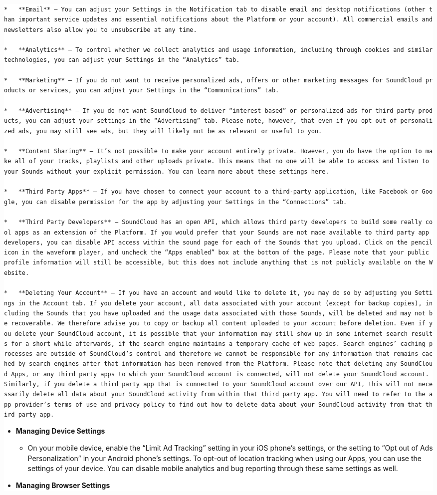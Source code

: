     *   **Email** – You can adjust your Settings in the Notification tab to disable email and desktop notifications (other than important service updates and essential notifications about the Platform or your account). All commercial emails and newsletters also allow you to unsubscribe at any time.
        
    *   **Analytics** – To control whether we collect analytics and usage information, including through cookies and similar technologies, you can adjust your Settings in the “Analytics” tab.
        
    *   **Marketing** – If you do not want to receive personalized ads, offers or other marketing messages for SoundCloud products or services, you can adjust your Settings in the “Communications” tab.
        
    *   **Advertising** – If you do not want SoundCloud to deliver “interest based” or personalized ads for third party products, you can adjust your settings in the “Advertising” tab. Please note, however, that even if you opt out of personalized ads, you may still see ads, but they will likely not be as relevant or useful to you.
        
    *   **Content Sharing** – It’s not possible to make your account entirely private. However, you do have the option to make all of your tracks, playlists and other uploads private. This means that no one will be able to access and listen to your Sounds without your explicit permission. You can learn more about these settings here.
        
    *   **Third Party Apps** – If you have chosen to connect your account to a third-party application, like Facebook or Google, you can disable permission for the app by adjusting your Settings in the “Connections” tab.
        
    *   **Third Party Developers** – SoundCloud has an open API, which allows third party developers to build some really cool apps as an extension of the Platform. If you would prefer that your Sounds are not made available to third party app developers, you can disable API access within the sound page for each of the Sounds that you upload. Click on the pencil icon in the waveform player, and uncheck the “Apps enabled” box at the bottom of the page. Please note that your public profile information will still be accessible, but this does not include anything that is not publicly available on the Website.
        
    *   **Deleting Your Account** – If you have an account and would like to delete it, you may do so by adjusting you Settings in the Account tab. If you delete your account, all data associated with your account (except for backup copies), including the Sounds that you have uploaded and the usage data associated with those Sounds, will be deleted and may not be recoverable. We therefore advise you to copy or backup all content uploaded to your account before deletion. Even if you delete your SoundCloud account, it is possible that your information may still show up in some internet search results for a short while afterwards, if the search engine maintains a temporary cache of web pages. Search engines’ caching processes are outside of SoundCloud’s control and therefore we cannot be responsible for any information that remains cached by search engines after that information has been removed from the Platform. Please note that deleting any SoundCloud Apps, or any third party apps to which your SoundCloud account is connected, will not delete your SoundCloud account. Similarly, if you delete a third party app that is connected to your SoundCloud account over our API, this will not necessarily delete all data about your SoundCloud activity from within that third party app. You will need to refer to the app provider’s terms of use and privacy policy to find out how to delete data about your SoundCloud activity from that third party app.
        
*   **Managing Device Settings**
    
    *   On your mobile device, enable the “Limit Ad Tracking” setting in your iOS phone’s settings, or the setting to “Opt out of Ads Personalization” in your Android phone’s settings. To opt-out of location tracking when using our Apps, you can use the settings of your device. You can disable mobile analytics and bug reporting through these same settings as well.
*   **Managing Browser Settings**
    